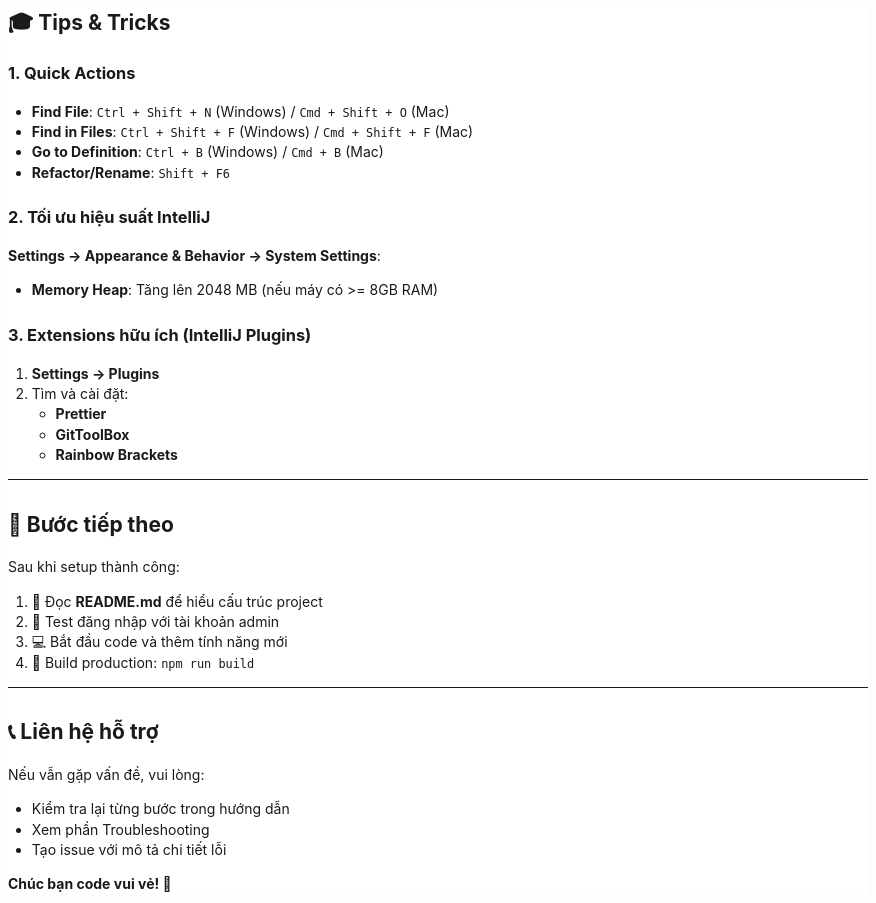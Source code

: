 ## 🎓 Tips & Tricks

### 1. Quick Actions

- **Find File**: `Ctrl + Shift + N` (Windows) / `Cmd + Shift + O` (Mac)
- **Find in Files**: `Ctrl + Shift + F` (Windows) / `Cmd + Shift + F` (Mac)
- **Go to Definition**: `Ctrl + B` (Windows) / `Cmd + B` (Mac)
- **Refactor/Rename**: `Shift + F6`

### 2. Tối ưu hiệu suất IntelliJ

**Settings → Appearance & Behavior → System Settings**:
- **Memory Heap**: Tăng lên 2048 MB (nếu máy có >= 8GB RAM)

### 3. Extensions hữu ích (IntelliJ Plugins)

1. **Settings → Plugins**
2. Tìm và cài đặt:
   - **Prettier**
   - **GitToolBox**
   - **Rainbow Brackets**

---

## 🎯 Bước tiếp theo

Sau khi setup thành công:

1. 📖 Đọc **README.md** để hiểu cấu trúc project
2. 🔐 Test đăng nhập với tài khoản admin
3. 💻 Bắt đầu code và thêm tính năng mới
4. 🚀 Build production: `npm run build`

---

## 📞 Liên hệ hỗ trợ

Nếu vẫn gặp vấn đề, vui lòng:
- Kiểm tra lại từng bước trong hướng dẫn
- Xem phần Troubleshooting
- Tạo issue với mô tả chi tiết lỗi

**Chúc bạn code vui vẻ! 🎉**

